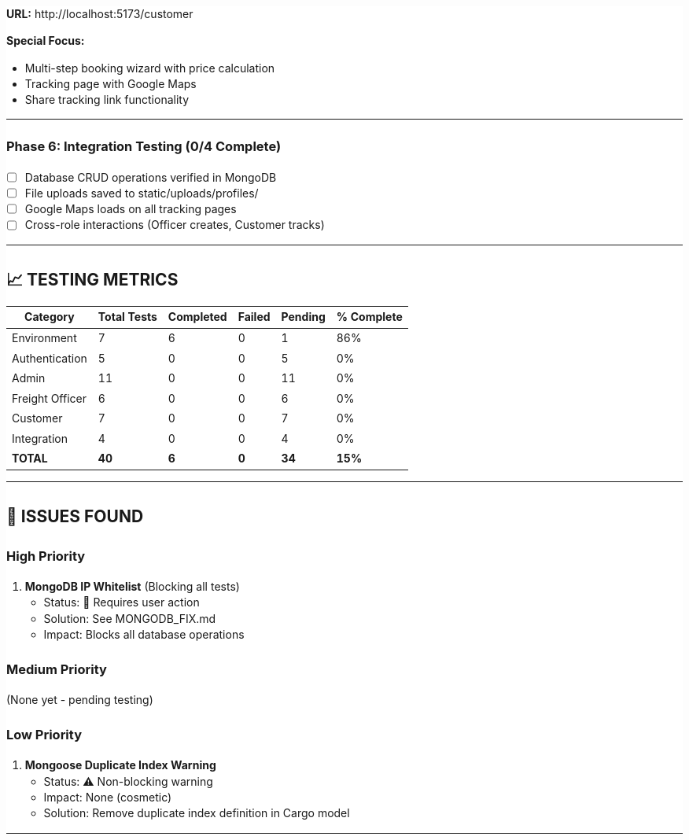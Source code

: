 **URL:** http://localhost:5173/customer

**Special Focus:**
- Multi-step booking wizard with price calculation
- Tracking page with Google Maps
- Share tracking link functionality

---

### Phase 6: Integration Testing (0/4 Complete)
- [ ] Database CRUD operations verified in MongoDB
- [ ] File uploads saved to static/uploads/profiles/
- [ ] Google Maps loads on all tracking pages
- [ ] Cross-role interactions (Officer creates, Customer tracks)

---

## 📈 TESTING METRICS

| Category | Total Tests | Completed | Failed | Pending | % Complete |
|----------|-------------|-----------|--------|---------|------------|
| Environment | 7 | 6 | 0 | 1 | 86% |
| Authentication | 5 | 0 | 0 | 5 | 0% |
| Admin | 11 | 0 | 0 | 11 | 0% |
| Freight Officer | 6 | 0 | 0 | 6 | 0% |
| Customer | 7 | 0 | 0 | 7 | 0% |
| Integration | 4 | 0 | 0 | 4 | 0% |
| **TOTAL** | **40** | **6** | **0** | **34** | **15%** |

---

## 🐛 ISSUES FOUND

### High Priority
1. **MongoDB IP Whitelist** (Blocking all tests)
   - Status: 🔧 Requires user action
   - Solution: See MONGODB_FIX.md
   - Impact: Blocks all database operations

### Medium Priority
(None yet - pending testing)

### Low Priority
1. **Mongoose Duplicate Index Warning**
   - Status: ⚠️ Non-blocking warning
   - Impact: None (cosmetic)
   - Solution: Remove duplicate index definition in Cargo model

---